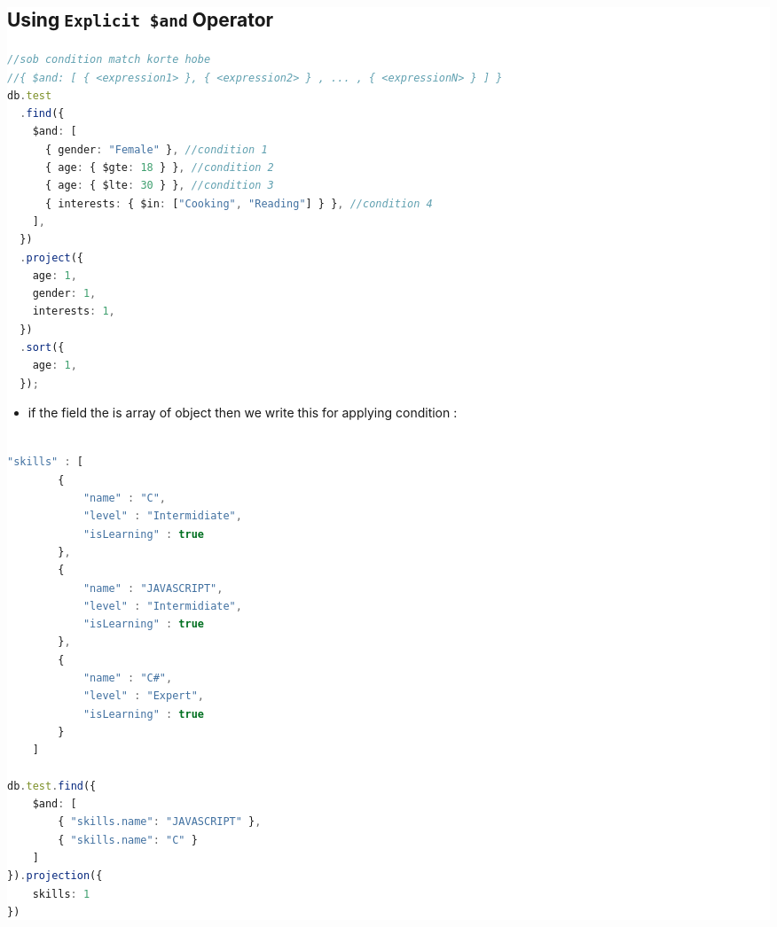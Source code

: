 ## Using `Explicit $and` Operator

```ts
//sob condition match korte hobe
//{ $and: [ { <expression1> }, { <expression2> } , ... , { <expressionN> } ] }
db.test
  .find({
    $and: [
      { gender: "Female" }, //condition 1
      { age: { $gte: 18 } }, //condition 2
      { age: { $lte: 30 } }, //condition 3
      { interests: { $in: ["Cooking", "Reading"] } }, //condition 4
    ],
  })
  .project({
    age: 1,
    gender: 1,
    interests: 1,
  })
  .sort({
    age: 1,
  });
```

- if the field the is array of object then we write this for applying condition :

```ts

"skills" : [
		{
			"name" : "C",
			"level" : "Intermidiate",
			"isLearning" : true
		},
		{
			"name" : "JAVASCRIPT",
			"level" : "Intermidiate",
			"isLearning" : true
		},
		{
			"name" : "C#",
			"level" : "Expert",
			"isLearning" : true
		}
	]

db.test.find({
    $and: [
        { "skills.name": "JAVASCRIPT" },
        { "skills.name": "C" }
    ]
}).projection({
    skills: 1
})


```
